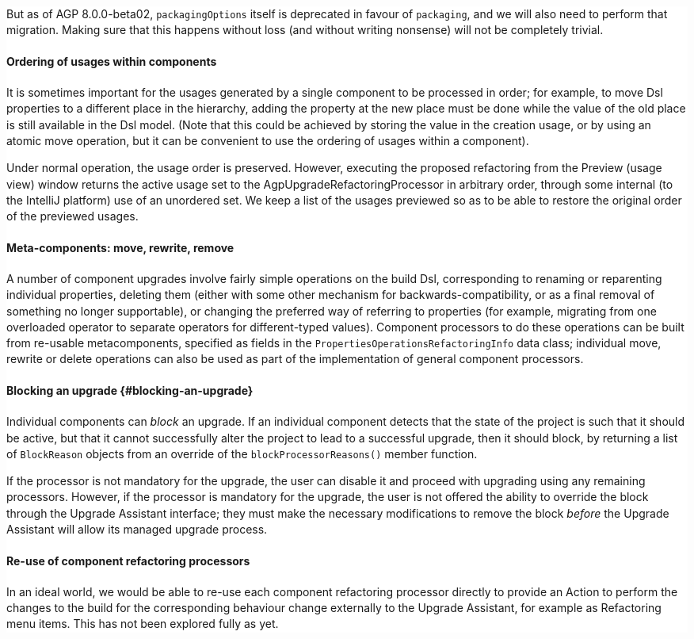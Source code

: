 But as of AGP 8.0.0-beta02, `packagingOptions` itself is deprecated in favour of
`packaging`, and we will also need to perform that migration.  Making sure that
this happens without loss (and without writing nonsense) will not be completely
trivial.

#### Ordering of usages within components

It is sometimes important for the usages generated by a single component to be
processed in order; for example, to move Dsl properties to a different place in
the hierarchy, adding the property at the new place must be done while the value
of the old place is still available in the Dsl model.  (Note that this could be
achieved by storing the value in the creation usage, or by using an atomic move
operation, but it can be convenient to use the ordering of usages within a
component).

Under normal operation, the usage order is preserved.  However, executing the
proposed refactoring from the Preview (usage view) window returns the active
usage set to the AgpUpgradeRefactoringProcessor in arbitrary order, through some
internal (to the IntelliJ platform) use of an unordered set.  We keep a list of
the usages previewed so as to be able to restore the original order of the
previewed usages.

#### Meta-components: move, rewrite, remove

A number of component upgrades involve fairly simple operations on the build
Dsl, corresponding to renaming or reparenting individual properties, deleting
them (either with some other mechanism for backwards-compatibility, or as a
final removal of something no longer supportable), or changing the preferred way
of referring to properties (for example, migrating from one overloaded operator
to separate operators for different-typed values).  Component processors to do
these operations can be built from re-usable metacomponents, specified as fields
in the `PropertiesOperationsRefactoringInfo` data class; individual move,
rewrite or delete operations can also be used as part of the implementation of
general component processors.

#### Blocking an upgrade {#blocking-an-upgrade}

Individual components can *block* an upgrade.  If an individual component
detects that the state of the project is such that it should be active, but that
it cannot successfully alter the project to lead to a successful upgrade, then
it should block, by returning a list of `BlockReason` objects from an override
of the `blockProcessorReasons()` member function.

If the processor is not mandatory for the upgrade, the user can disable it and
proceed with upgrading using any remaining processors.  However, if the processor
is mandatory for the upgrade, the user is not offered the ability to override
the block through the Upgrade Assistant interface; they must make the necessary
modifications to remove the block *before* the Upgrade Assistant will allow its
managed upgrade process.

#### Re-use of component refactoring processors

In an ideal world, we would be able to re-use each component refactoring
processor directly to provide an Action to perform the changes to the build for
the corresponding behaviour change externally to the Upgrade Assistant, for
example as Refactoring menu items.  This has not been explored fully as yet.
